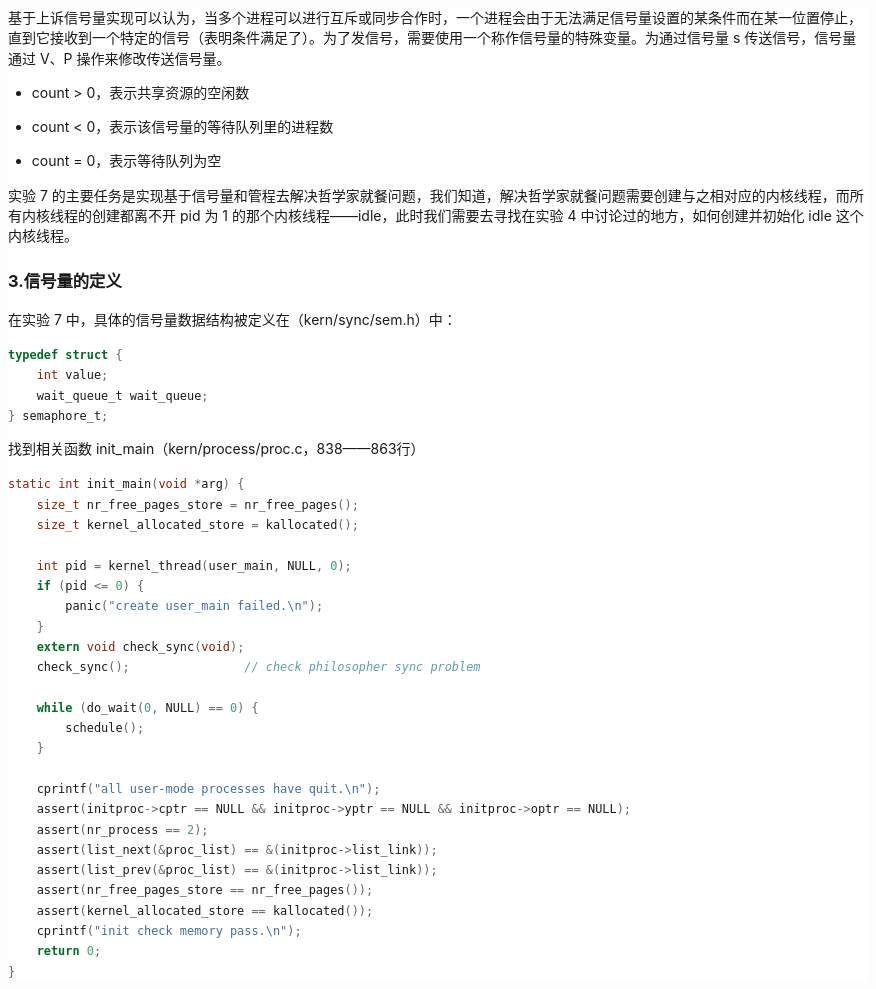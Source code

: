 基于上诉信号量实现可以认为，当多个进程可以进行互斥或同步合作时，一个进程会由于无法满足信号量设置的某条件而在某一位置停止，直到它接收到一个特定的信号（表明条件满足了）。为了发信号，需要使用一个称作信号量的特殊变量。为通过信号量 s 传送信号，信号量通过 V、P 操作来修改传送信号量。 

- count > 0，表示共享资源的空闲数

- count < 0，表示该信号量的等待队列里的进程数

- count = 0，表示等待队列为空

实验 7 的主要任务是实现基于信号量和管程去解决哲学家就餐问题，我们知道，解决哲学家就餐问题需要创建与之相对应的内核线程，而所有内核线程的创建都离不开 pid 为 1 的那个内核线程——idle，此时我们需要去寻找在实验 4 中讨论过的地方，如何创建并初始化 idle 这个内核线程。





### 3.信号量的定义

在实验 7 中，具体的信号量数据结构被定义在（kern/sync/sem.h）中：

```c
typedef struct {
    int value;
    wait_queue_t wait_queue;
} semaphore_t;
```

找到相关函数 init_main（kern/process/proc.c，838——863行）

```c
static int init_main(void *arg) {
    size_t nr_free_pages_store = nr_free_pages();
    size_t kernel_allocated_store = kallocated();
 
    int pid = kernel_thread(user_main, NULL, 0);
    if (pid <= 0) {
        panic("create user_main failed.\n");
    }
 	extern void check_sync(void);
    check_sync();                // check philosopher sync problem
 
    while (do_wait(0, NULL) == 0) {
        schedule();
    }
 
    cprintf("all user-mode processes have quit.\n");
    assert(initproc->cptr == NULL && initproc->yptr == NULL && initproc->optr == NULL);
    assert(nr_process == 2);
    assert(list_next(&proc_list) == &(initproc->list_link));
    assert(list_prev(&proc_list) == &(initproc->list_link));
    assert(nr_free_pages_store == nr_free_pages());
    assert(kernel_allocated_store == kallocated());
    cprintf("init check memory pass.\n");
    return 0;
}
```
